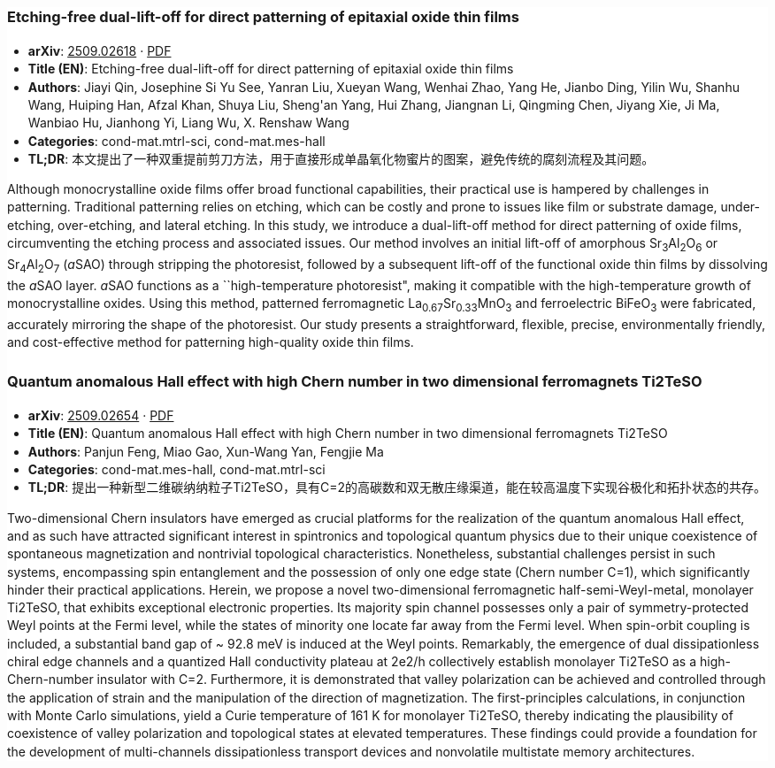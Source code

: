 ### Etching-free dual-lift-off for direct patterning of epitaxial oxide thin films
- **arXiv**: [2509.02618](https://arxiv.org/abs/2509.02618)  ·  [PDF](https://arxiv.org/pdf/2509.02618.pdf)
- **Title (EN)**: Etching-free dual-lift-off for direct patterning of epitaxial oxide thin films
- **Authors**: Jiayi Qin, Josephine Si Yu See, Yanran Liu, Xueyan Wang, Wenhai Zhao, Yang He, Jianbo Ding, Yilin Wu, Shanhu Wang, Huiping Han, Afzal Khan, Shuya Liu, Sheng'an Yang, Hui Zhang, Jiangnan Li, Qingming Chen, Jiyang Xie, Ji Ma, Wanbiao Hu, Jianhong Yi, Liang Wu, X. Renshaw Wang
- **Categories**: cond-mat.mtrl-sci, cond-mat.mes-hall
- **TL;DR**: 本文提出了一种双重提前剪刀方法，用于直接形成单晶氧化物蜜片的图案，避免传统的腐刻流程及其问题。

Although monocrystalline oxide films offer broad functional capabilities,
their practical use is hampered by challenges in patterning. Traditional
patterning relies on etching, which can be costly and prone to issues like film
or substrate damage, under-etching, over-etching, and lateral etching. In this
study, we introduce a dual-lift-off method for direct patterning of oxide
films, circumventing the etching process and associated issues. Our method
involves an initial lift-off of amorphous Sr$_3$Al$_2$O$_6$ or
Sr$_4$Al$_2$O$_7$ ($a$SAO) through stripping the photoresist, followed by a
subsequent lift-off of the functional oxide thin films by dissolving the $a$SAO
layer. $a$SAO functions as a ``high-temperature photoresist", making it
compatible with the high-temperature growth of monocrystalline oxides. Using
this method, patterned ferromagnetic La$_{0.67}$Sr$_{0.33}$MnO$_{3}$ and
ferroelectric BiFeO$_3$ were fabricated, accurately mirroring the shape of the
photoresist. Our study presents a straightforward, flexible, precise,
environmentally friendly, and cost-effective method for patterning high-quality
oxide thin films.

### Quantum anomalous Hall effect with high Chern number in two dimensional ferromagnets Ti2TeSO
- **arXiv**: [2509.02654](https://arxiv.org/abs/2509.02654)  ·  [PDF](https://arxiv.org/pdf/2509.02654.pdf)
- **Title (EN)**: Quantum anomalous Hall effect with high Chern number in two dimensional ferromagnets Ti2TeSO
- **Authors**: Panjun Feng, Miao Gao, Xun-Wang Yan, Fengjie Ma
- **Categories**: cond-mat.mes-hall, cond-mat.mtrl-sci
- **TL;DR**: 提出一种新型二维碳纳纳粒子Ti2TeSO，具有C=2的高碳数和双无散庄缘渠道，能在较高温度下实现谷极化和拓扑状态的共存。

Two-dimensional Chern insulators have emerged as crucial platforms for the
realization of the quantum anomalous Hall effect, and as such have attracted
significant interest in spintronics and topological quantum physics due to
their unique coexistence of spontaneous magnetization and nontrivial
topological characteristics. Nonetheless, substantial challenges persist in
such systems, encompassing spin entanglement and the possession of only one
edge state (Chern number C=1), which significantly hinder their practical
applications. Herein, we propose a novel two-dimensional ferromagnetic
half-semi-Weyl-metal, monolayer Ti2TeSO, that exhibits exceptional electronic
properties. Its majority spin channel possesses only a pair of
symmetry-protected Weyl points at the Fermi level, while the states of minority
one locate far away from the Fermi level. When spin-orbit coupling is included,
a substantial band gap of ~ 92.8 meV is induced at the Weyl points. Remarkably,
the emergence of dual dissipationless chiral edge channels and a quantized Hall
conductivity plateau at 2e2/h collectively establish monolayer Ti2TeSO as a
high-Chern-number insulator with C=2. Furthermore, it is demonstrated that
valley polarization can be achieved and controlled through the application of
strain and the manipulation of the direction of magnetization. The
first-principles calculations, in conjunction with Monte Carlo simulations,
yield a Curie temperature of 161 K for monolayer Ti2TeSO, thereby indicating
the plausibility of coexistence of valley polarization and topological states
at elevated temperatures. These findings could provide a foundation for the
development of multi-channels dissipationless transport devices and nonvolatile
multistate memory architectures.
